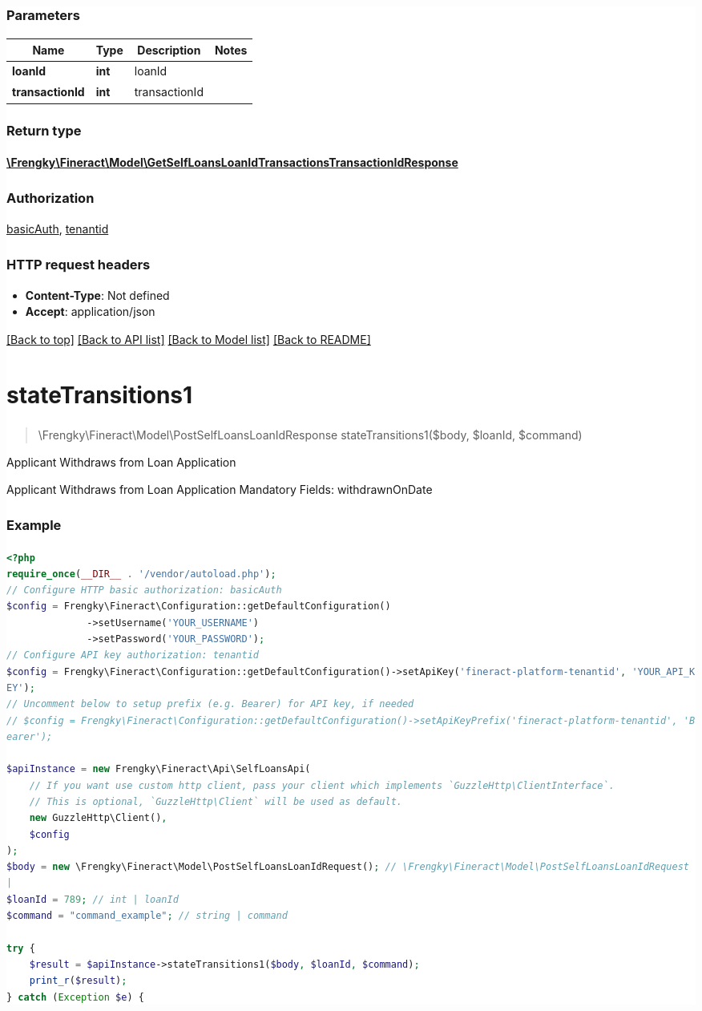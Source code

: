 ```php
```

### Parameters

Name | Type | Description  | Notes
------------- | ------------- | ------------- | -------------
 **loanId** | **int**| loanId |
 **transactionId** | **int**| transactionId |

### Return type

[**\Frengky\Fineract\Model\GetSelfLoansLoanIdTransactionsTransactionIdResponse**](../Model/GetSelfLoansLoanIdTransactionsTransactionIdResponse.md)

### Authorization

[basicAuth](../../README.md#basicAuth), [tenantid](../../README.md#tenantid)

### HTTP request headers

 - **Content-Type**: Not defined
 - **Accept**: application/json

[[Back to top]](#) [[Back to API list]](../../README.md#documentation-for-api-endpoints) [[Back to Model list]](../../README.md#documentation-for-models) [[Back to README]](../../README.md)

# **stateTransitions1**
> \Frengky\Fineract\Model\PostSelfLoansLoanIdResponse stateTransitions1($body, $loanId, $command)

Applicant Withdraws from Loan Application

Applicant Withdraws from Loan Application  Mandatory Fields: withdrawnOnDate

### Example
```php
<?php
require_once(__DIR__ . '/vendor/autoload.php');
// Configure HTTP basic authorization: basicAuth
$config = Frengky\Fineract\Configuration::getDefaultConfiguration()
              ->setUsername('YOUR_USERNAME')
              ->setPassword('YOUR_PASSWORD');
// Configure API key authorization: tenantid
$config = Frengky\Fineract\Configuration::getDefaultConfiguration()->setApiKey('fineract-platform-tenantid', 'YOUR_API_KEY');
// Uncomment below to setup prefix (e.g. Bearer) for API key, if needed
// $config = Frengky\Fineract\Configuration::getDefaultConfiguration()->setApiKeyPrefix('fineract-platform-tenantid', 'Bearer');

$apiInstance = new Frengky\Fineract\Api\SelfLoansApi(
    // If you want use custom http client, pass your client which implements `GuzzleHttp\ClientInterface`.
    // This is optional, `GuzzleHttp\Client` will be used as default.
    new GuzzleHttp\Client(),
    $config
);
$body = new \Frengky\Fineract\Model\PostSelfLoansLoanIdRequest(); // \Frengky\Fineract\Model\PostSelfLoansLoanIdRequest | 
$loanId = 789; // int | loanId
$command = "command_example"; // string | command

try {
    $result = $apiInstance->stateTransitions1($body, $loanId, $command);
    print_r($result);
} catch (Exception $e) {
```